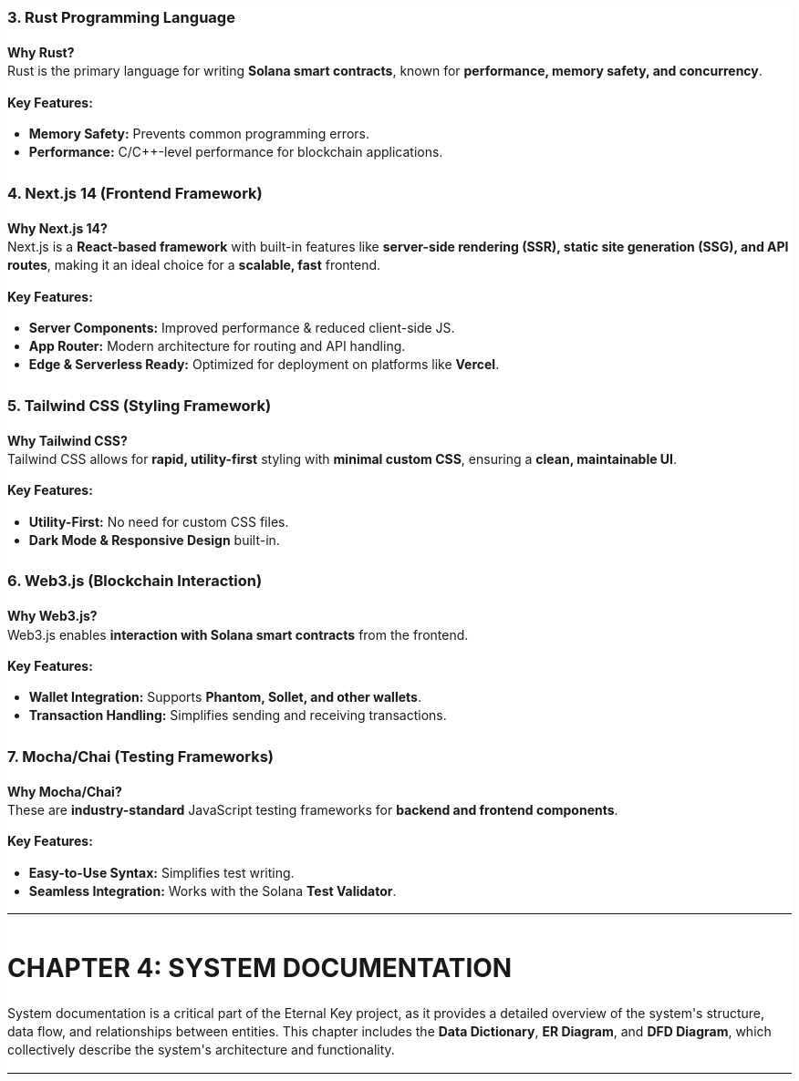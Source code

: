 ### **3. Rust Programming Language**  
**Why Rust?**  
Rust is the primary language for writing **Solana smart contracts**, known for **performance, memory safety, and concurrency**.  

**Key Features:**  
- **Memory Safety:** Prevents common programming errors.  
- **Performance:** C/C++-level performance for blockchain applications.  

### **4. Next.js 14 (Frontend Framework)**  
**Why Next.js 14?**  
Next.js is a **React-based framework** with built-in features like **server-side rendering (SSR), static site generation (SSG), and API routes**, making it an ideal choice for a **scalable, fast** frontend.  

**Key Features:**  
- **Server Components:** Improved performance & reduced client-side JS.  
- **App Router:** Modern architecture for routing and API handling.  
- **Edge & Serverless Ready:** Optimized for deployment on platforms like **Vercel**.  

### **5. Tailwind CSS (Styling Framework)**  
**Why Tailwind CSS?**  
Tailwind CSS allows for **rapid, utility-first** styling with **minimal custom CSS**, ensuring a **clean, maintainable UI**.  

**Key Features:**  
- **Utility-First:** No need for custom CSS files.  
- **Dark Mode & Responsive Design** built-in.  

### **6. Web3.js (Blockchain Interaction)**  
**Why Web3.js?**  
Web3.js enables **interaction with Solana smart contracts** from the frontend.  

**Key Features:**  
- **Wallet Integration:** Supports **Phantom, Sollet, and other wallets**.  
- **Transaction Handling:** Simplifies sending and receiving transactions.  

### **7. Mocha/Chai (Testing Frameworks)**  
**Why Mocha/Chai?**  
These are **industry-standard** JavaScript testing frameworks for **backend and frontend components**.  

**Key Features:**  
- **Easy-to-Use Syntax:** Simplifies test writing.  
- **Seamless Integration:** Works with the Solana **Test Validator**.  

---

# CHAPTER 4: SYSTEM DOCUMENTATION

System documentation is a critical part of the Eternal Key project, as it provides a detailed overview of the system's structure, data flow, and relationships between entities. This chapter includes the **Data Dictionary**, **ER Diagram**, and **DFD Diagram**, which collectively describe the system's architecture and functionality.

---